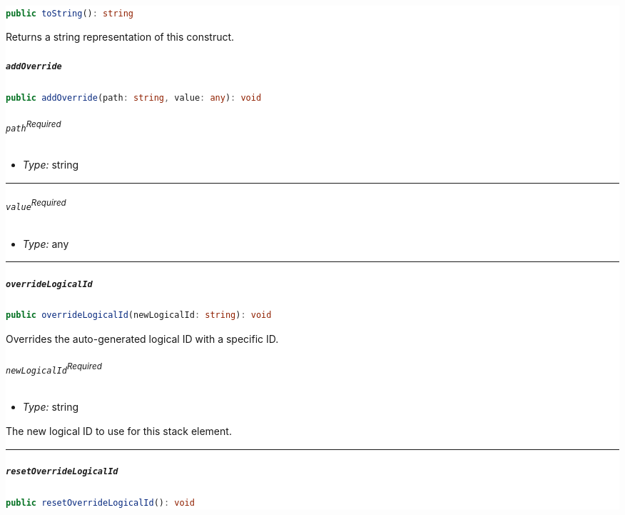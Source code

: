 ```typescript
public toString(): string
```

Returns a string representation of this construct.

##### `addOverride` <a name="addOverride" id="@cdktf/provider-cloudflare.dataCloudflareWebAnalyticsSites.DataCloudflareWebAnalyticsSites.addOverride"></a>

```typescript
public addOverride(path: string, value: any): void
```

###### `path`<sup>Required</sup> <a name="path" id="@cdktf/provider-cloudflare.dataCloudflareWebAnalyticsSites.DataCloudflareWebAnalyticsSites.addOverride.parameter.path"></a>

- *Type:* string

---

###### `value`<sup>Required</sup> <a name="value" id="@cdktf/provider-cloudflare.dataCloudflareWebAnalyticsSites.DataCloudflareWebAnalyticsSites.addOverride.parameter.value"></a>

- *Type:* any

---

##### `overrideLogicalId` <a name="overrideLogicalId" id="@cdktf/provider-cloudflare.dataCloudflareWebAnalyticsSites.DataCloudflareWebAnalyticsSites.overrideLogicalId"></a>

```typescript
public overrideLogicalId(newLogicalId: string): void
```

Overrides the auto-generated logical ID with a specific ID.

###### `newLogicalId`<sup>Required</sup> <a name="newLogicalId" id="@cdktf/provider-cloudflare.dataCloudflareWebAnalyticsSites.DataCloudflareWebAnalyticsSites.overrideLogicalId.parameter.newLogicalId"></a>

- *Type:* string

The new logical ID to use for this stack element.

---

##### `resetOverrideLogicalId` <a name="resetOverrideLogicalId" id="@cdktf/provider-cloudflare.dataCloudflareWebAnalyticsSites.DataCloudflareWebAnalyticsSites.resetOverrideLogicalId"></a>

```typescript
public resetOverrideLogicalId(): void
```
